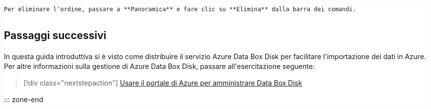     Per eliminare l'ordine, passare a **Panoramica** e fare clic su **Elimina** dalla barra dei comandi.

## <a name="next-steps"></a>Passaggi successivi

In questa guida introduttiva si è visto come distribuire il servizio Azure Data Box Disk per facilitare l'importazione dei dati in Azure. Per altre informazioni sulla gestione di Azure Data Box Disk, passare all'esercitazione seguente:

> [!div class="nextstepaction"]
> [Usare il portale di Azure per amministrare Data Box Disk](data-box-portal-ui-admin.md)

::: zone-end

